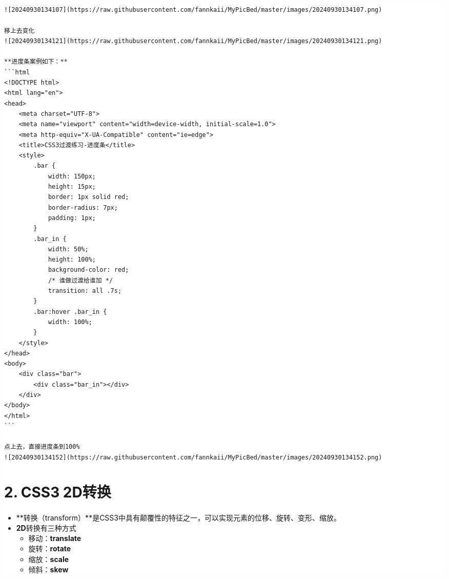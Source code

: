     ![20240930134107](https://raw.githubusercontent.com/fannkaii/MyPicBed/master/images/20240930134107.png)

    移上去变化
    ![20240930134121](https://raw.githubusercontent.com/fannkaii/MyPicBed/master/images/20240930134121.png)

    **进度条案例如下：**
    ```html
    <!DOCTYPE html>
    <html lang="en">
    <head>
        <meta charset="UTF-8">
        <meta name="viewport" content="width=device-width, initial-scale=1.0">
        <meta http-equiv="X-UA-Compatible" content="ie=edge">
        <title>CSS3过渡练习-进度条</title>
        <style>
            .bar {
                width: 150px;
                height: 15px;
                border: 1px solid red;
                border-radius: 7px;
                padding: 1px;
            }
            .bar_in {
                width: 50%;
                height: 100%;
                background-color: red;
                /* 谁做过渡给谁加 */
                transition: all .7s;
            }
            .bar:hover .bar_in {
                width: 100%;
            }
        </style>
    </head>
    <body>
        <div class="bar">
            <div class="bar_in"></div>
        </div>
    </body>
    </html>
    ```

    点上去，直接进度条到100%
    ![20240930134152](https://raw.githubusercontent.com/fannkaii/MyPicBed/master/images/20240930134152.png)

# 2. CSS3 2D转换
- **转换（transform）**是CSS3中具有颠覆性的特征之一，可以实现元素的位移、旋转、变形、缩放。
- **2D**转换有三种方式
  - 移动：**translate**
  - 旋转：**rotate**
  - 缩放：**scale**
  - 倾斜：**skew**
